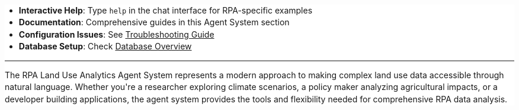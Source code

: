 - **Interactive Help**: Type `help` in the chat interface for RPA-specific examples
- **Documentation**: Comprehensive guides in this Agent System section
- **Configuration Issues**: See [Troubleshooting Guide](../troubleshooting.md)
- **Database Setup**: Check [Database Overview](../data/database-overview.md)

---

The RPA Land Use Analytics Agent System represents a modern approach to making complex land use data accessible through natural language. Whether you're a researcher exploring climate scenarios, a policy maker analyzing agricultural impacts, or a developer building applications, the agent system provides the tools and flexibility needed for comprehensive RPA data analysis.